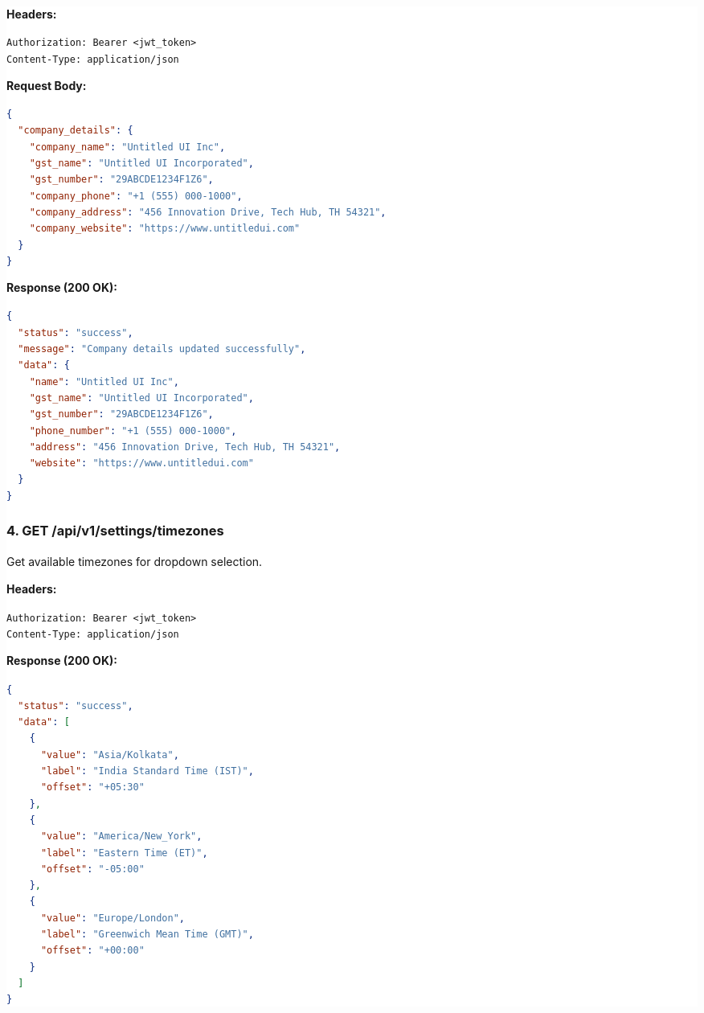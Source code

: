 **Headers:**
```
Authorization: Bearer <jwt_token>
Content-Type: application/json
```

**Request Body:**
```json
{
  "company_details": {
    "company_name": "Untitled UI Inc",
    "gst_name": "Untitled UI Incorporated",
    "gst_number": "29ABCDE1234F1Z6",
    "company_phone": "+1 (555) 000-1000",
    "company_address": "456 Innovation Drive, Tech Hub, TH 54321",
    "company_website": "https://www.untitledui.com"
  }
}
```

**Response (200 OK):**
```json
{
  "status": "success",
  "message": "Company details updated successfully",
  "data": {
    "name": "Untitled UI Inc",
    "gst_name": "Untitled UI Incorporated",
    "gst_number": "29ABCDE1234F1Z6",
    "phone_number": "+1 (555) 000-1000",
    "address": "456 Innovation Drive, Tech Hub, TH 54321",
    "website": "https://www.untitledui.com"
  }
}
```

### 4. GET /api/v1/settings/timezones
Get available timezones for dropdown selection.

**Headers:**
```
Authorization: Bearer <jwt_token>
Content-Type: application/json
```

**Response (200 OK):**
```json
{
  "status": "success",
  "data": [
    {
      "value": "Asia/Kolkata",
      "label": "India Standard Time (IST)",
      "offset": "+05:30"
    },
    {
      "value": "America/New_York",
      "label": "Eastern Time (ET)",
      "offset": "-05:00"
    },
    {
      "value": "Europe/London",
      "label": "Greenwich Mean Time (GMT)",
      "offset": "+00:00"
    }
  ]
}
```